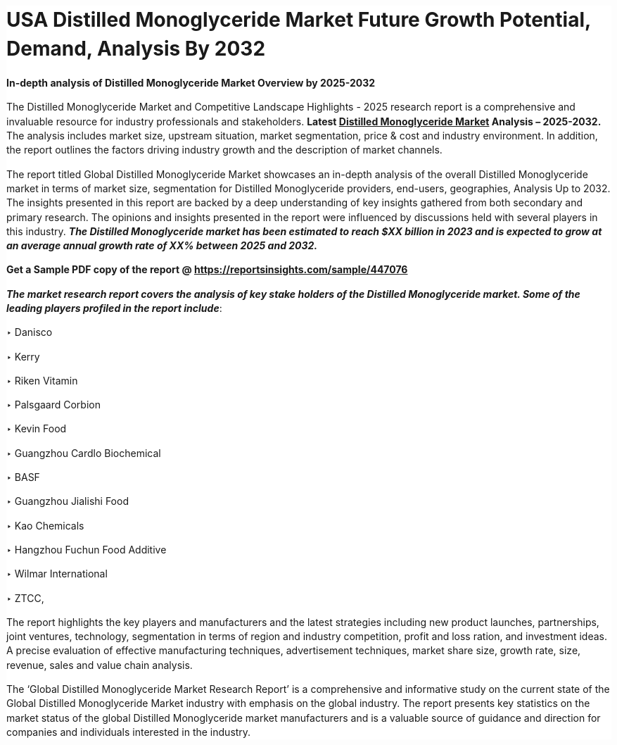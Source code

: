 # USA Distilled Monoglyceride Market Future Growth Potential, Demand, Analysis By 2032

<strong>In-depth analysis of Distilled Monoglyceride Market Overview by 2025-2032</strong></p>

The Distilled Monoglyceride Market and Competitive Landscape Highlights - 2025 research report is a comprehensive and invaluable resource for industry professionals and stakeholders. <strong>Latest <a href=https://www.reportsinsights.com/sample/447076>Distilled Monoglyceride Market</a> Analysis – 2025-2032.</strong>  The analysis includes market size, upstream situation, market segmentation, price & cost and industry environment. In addition, the report outlines the factors driving industry growth and the description of market channels.

The report titled Global Distilled Monoglyceride Market showcases an in-depth analysis of the overall Distilled Monoglyceride market in terms of market size, segmentation for Distilled Monoglyceride providers, end-users, geographies, Analysis Up to 2032. The insights presented in this report are backed by a deep understanding of key insights gathered from both secondary and primary research. The opinions and insights presented in the report were influenced by discussions held with several players in this industry. <strong><em>The Distilled Monoglyceride market has been estimated to reach $XX billion in 2023 and is expected to grow at an average annual growth rate of XX% between 2025 and 2032.</em></strong>

<strong>Get a Sample PDF copy of the report @ <a href=https://reportsinsights.com/sample/447076>https://reportsinsights.com/sample/447076</a></strong>

<strong><em>The market research report covers the analysis of key stake holders of the Distilled Monoglyceride market. Some of the leading players profiled in the report include</em></strong>: 

‣ Danisco

‣ Kerry

‣ Riken Vitamin

‣ Palsgaard Corbion

‣ Kevin Food

‣ Guangzhou Cardlo Biochemical

‣ BASF

‣ Guangzhou Jialishi Food

‣ Kao Chemicals

‣ Hangzhou Fuchun Food Additive

‣ Wilmar International

‣ ZTCC,

The report highlights the key players and manufacturers and the latest strategies including new product launches, partnerships, joint ventures, technology, segmentation in terms of region and industry competition, profit and loss ration, and investment ideas. A precise evaluation of effective manufacturing techniques, advertisement techniques, market share size, growth rate, size, revenue, sales and value chain analysis.

The ‘Global Distilled Monoglyceride Market Research Report’ is a comprehensive and informative study on the current state of the Global Distilled Monoglyceride Market industry with emphasis on the global industry. The report presents key statistics on the market status of the global Distilled Monoglyceride market manufacturers and is a valuable source of guidance and direction for companies and individuals interested in the industry.
